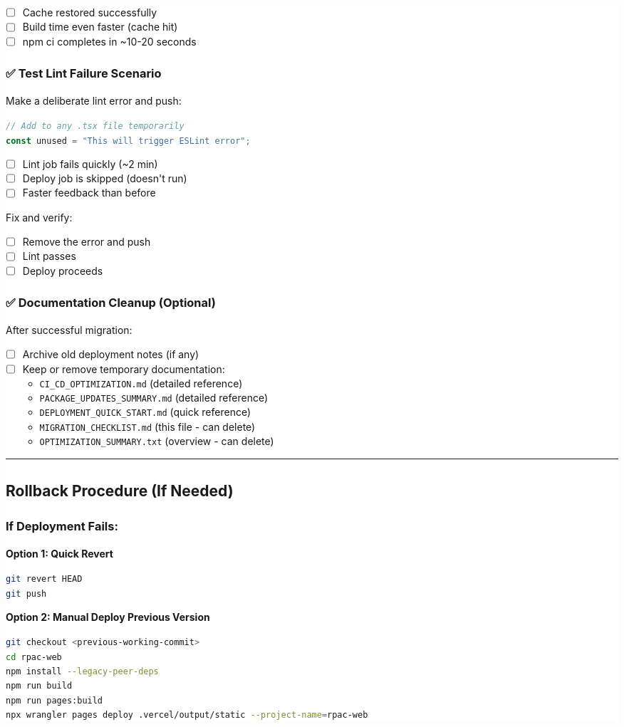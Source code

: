 - [ ] Cache restored successfully
- [ ] Build time even faster (cache hit)
- [ ] npm ci completes in ~10-20 seconds

### ✅ Test Lint Failure Scenario
Make a deliberate lint error and push:

```javascript
// Add to any .tsx file temporarily
const unused = "This will trigger ESLint error";
```

- [ ] Lint job fails quickly (~2 min)
- [ ] Deploy job is skipped (doesn't run)
- [ ] Faster feedback than before

Fix and verify:
- [ ] Remove the error and push
- [ ] Lint passes
- [ ] Deploy proceeds

### ✅ Documentation Cleanup (Optional)
After successful migration:

- [ ] Archive old deployment notes (if any)
- [ ] Keep or remove temporary documentation:
  - `CI_CD_OPTIMIZATION.md` (detailed reference)
  - `PACKAGE_UPDATES_SUMMARY.md` (detailed reference)
  - `DEPLOYMENT_QUICK_START.md` (quick reference)
  - `MIGRATION_CHECKLIST.md` (this file - can delete)
  - `OPTIMIZATION_SUMMARY.txt` (overview - can delete)

---

## Rollback Procedure (If Needed)

### If Deployment Fails:

**Option 1: Quick Revert**
```bash
git revert HEAD
git push
```

**Option 2: Manual Deploy Previous Version**
```bash
git checkout <previous-working-commit>
cd rpac-web
npm install --legacy-peer-deps
npm run build
npm run pages:build
npx wrangler pages deploy .vercel/output/static --project-name=rpac-web
```
